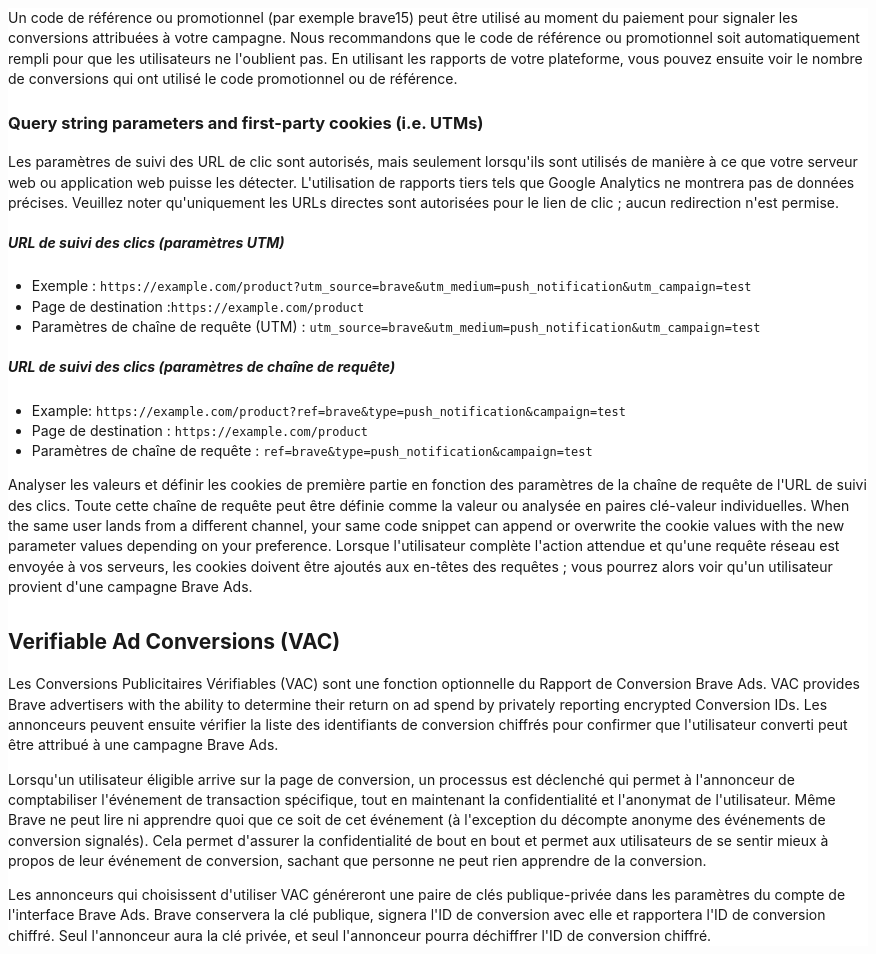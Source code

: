 Un code de référence ou promotionnel (par exemple brave15) peut être utilisé au moment du paiement pour signaler les conversions attribuées à votre campagne. Nous recommandons que le code de référence ou promotionnel soit automatiquement rempli pour que les utilisateurs ne l'oublient pas. En utilisant les rapports de votre plateforme, vous pouvez ensuite voir le nombre de conversions qui ont utilisé le code promotionnel ou de référence.

### Query string parameters and first-party cookies (i.e. UTMs)

Les paramètres de suivi des URL de clic sont autorisés, mais seulement lorsqu'ils sont utilisés de manière à ce que votre serveur web ou application web puisse les détecter. L'utilisation de rapports tiers tels que Google Analytics ne montrera pas de données précises. Veuillez noter qu'uniquement les URLs directes sont autorisées pour le lien de clic ; aucun redirection n'est permise.

##### URL de suivi des clics (paramètres UTM)

- Exemple : `https://example.com/product?utm_source=brave&utm_medium=push_notification&utm_campaign=test`
- Page de destination :`https://example.com/product`
- Paramètres de chaîne de requête (UTM) : `utm_source=brave&utm_medium=push_notification&utm_campaign=test`

##### URL de suivi des clics (paramètres de chaîne de requête)

- Example: `https://example.com/product?ref=brave&type=push_notification&campaign=test`
- Page de destination : `https://example.com/product`
- Paramètres de chaîne de requête : `ref=brave&type=push_notification&campaign=test`

Analyser les valeurs et définir les cookies de première partie en fonction des paramètres de la chaîne de requête de l'URL de suivi des clics. Toute cette chaîne de requête peut être définie comme la valeur ou analysée en paires clé-valeur individuelles.
When the same user lands from a different channel, your same code snippet can append or overwrite the cookie values with the new parameter values depending on your preference.
Lorsque l'utilisateur complète l'action attendue et qu'une requête réseau est envoyée à vos serveurs, les cookies doivent être ajoutés aux en-têtes des requêtes ; vous pourrez alors voir qu'un utilisateur provient d'une campagne Brave Ads.

## Verifiable Ad Conversions (VAC)

Les Conversions Publicitaires Vérifiables (VAC) sont une fonction optionnelle du Rapport de Conversion Brave Ads. VAC provides Brave advertisers with the ability to determine their return on ad spend by privately reporting encrypted Conversion IDs. Les annonceurs peuvent ensuite vérifier la liste des identifiants de conversion chiffrés pour confirmer que l'utilisateur converti peut être attribué à une campagne Brave Ads.

Lorsqu'un utilisateur éligible arrive sur la page de conversion, un processus est déclenché qui permet à l'annonceur de comptabiliser l'événement de transaction spécifique, tout en maintenant la confidentialité et l'anonymat de l'utilisateur. Même Brave ne peut lire ni apprendre quoi que ce soit de cet événement (à l'exception du décompte anonyme des événements de conversion signalés). Cela permet d'assurer la confidentialité de bout en bout et permet aux utilisateurs de se sentir mieux à propos de leur événement de conversion, sachant que personne ne peut rien apprendre de la conversion.

Les annonceurs qui choisissent d'utiliser VAC généreront une paire de clés publique-privée dans les paramètres du compte de l'interface Brave Ads. Brave conservera la clé publique, signera l'ID de conversion avec elle et rapportera l'ID de conversion chiffré. Seul l'annonceur aura la clé privée, et seul l'annonceur pourra déchiffrer l'ID de conversion chiffré.
